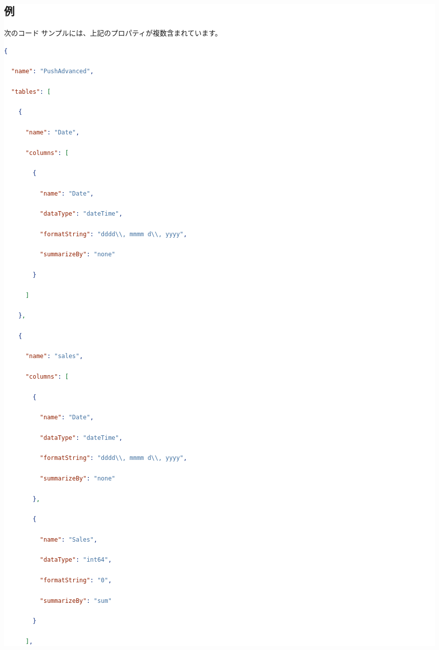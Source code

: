 ## <a name="example"></a>例
次のコード サンプルには、上記のプロパティが複数含まれています。

```json
{

  "name": "PushAdvanced",

  "tables": [

    {

      "name": "Date",

      "columns": [

        {

          "name": "Date",

          "dataType": "dateTime",

          "formatString": "dddd\\, mmmm d\\, yyyy",

          "summarizeBy": "none"

        }

      ]

    },

    {

      "name": "sales",

      "columns": [

        {

          "name": "Date",

          "dataType": "dateTime",

          "formatString": "dddd\\, mmmm d\\, yyyy",

          "summarizeBy": "none"

        },

        {

          "name": "Sales",

          "dataType": "int64",

          "formatString": "0",

          "summarizeBy": "sum"

        }

      ],
```